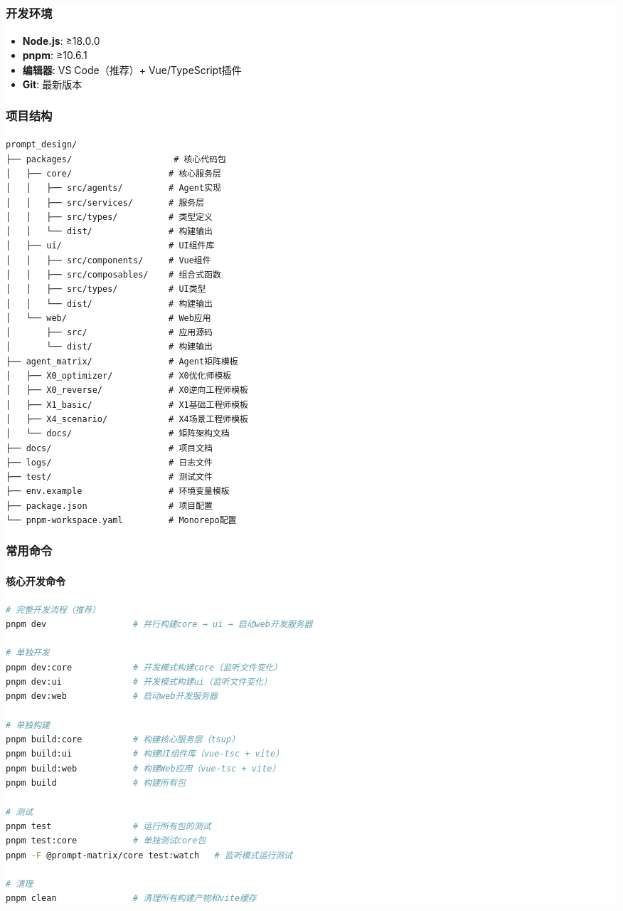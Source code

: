 ### 开发环境

- **Node.js**: ≥18.0.0
- **pnpm**: ≥10.6.1
- **编辑器**: VS Code（推荐）+ Vue/TypeScript插件
- **Git**: 最新版本

### 项目结构

```
prompt_design/
├── packages/                    # 核心代码包
│   ├── core/                   # 核心服务层
│   │   ├── src/agents/         # Agent实现
│   │   ├── src/services/       # 服务层
│   │   ├── src/types/          # 类型定义
│   │   └── dist/               # 构建输出
│   ├── ui/                     # UI组件库
│   │   ├── src/components/     # Vue组件
│   │   ├── src/composables/    # 组合式函数
│   │   ├── src/types/          # UI类型
│   │   └── dist/               # 构建输出
│   └── web/                    # Web应用
│       ├── src/                # 应用源码
│       └── dist/               # 构建输出
├── agent_matrix/               # Agent矩阵模板
│   ├── X0_optimizer/           # X0优化师模板
│   ├── X0_reverse/             # X0逆向工程师模板
│   ├── X1_basic/               # X1基础工程师模板
│   ├── X4_scenario/            # X4场景工程师模板
│   └── docs/                   # 矩阵架构文档
├── docs/                       # 项目文档
├── logs/                       # 日志文件
├── test/                       # 测试文件
├── env.example                 # 环境变量模板
├── package.json                # 项目配置
└── pnpm-workspace.yaml         # Monorepo配置
```

### 常用命令

#### 核心开发命令
```bash
# 完整开发流程（推荐）
pnpm dev                 # 并行构建core → ui → 启动web开发服务器

# 单独开发
pnpm dev:core            # 开发模式构建core（监听文件变化）
pnpm dev:ui              # 开发模式构建ui（监听文件变化）
pnpm dev:web             # 启动web开发服务器

# 单独构建
pnpm build:core          # 构建核心服务层（tsup）
pnpm build:ui            # 构建UI组件库（vue-tsc + vite）
pnpm build:web           # 构建Web应用（vue-tsc + vite）
pnpm build               # 构建所有包

# 测试
pnpm test                # 运行所有包的测试
pnpm test:core           # 单独测试core包
pnpm -F @prompt-matrix/core test:watch   # 监听模式运行测试

# 清理
pnpm clean               # 清理所有构建产物和vite缓存
```